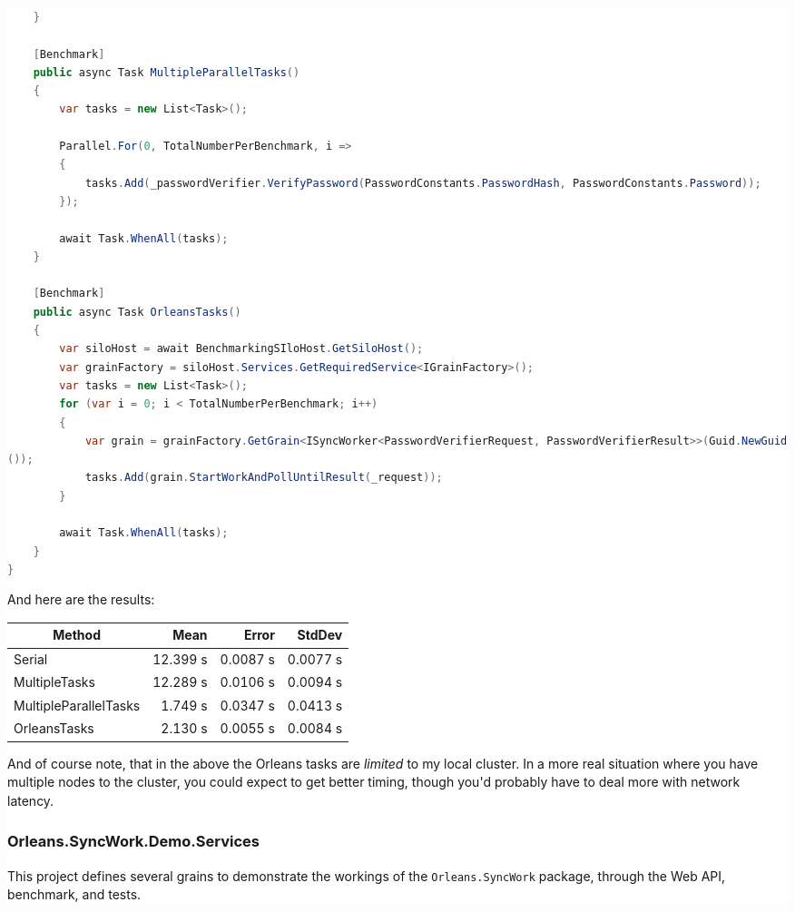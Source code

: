 ```cs
    }

    [Benchmark]
    public async Task MultipleParallelTasks()
    {
        var tasks = new List<Task>();

        Parallel.For(0, TotalNumberPerBenchmark, i =>
        {
            tasks.Add(_passwordVerifier.VerifyPassword(PasswordConstants.PasswordHash, PasswordConstants.Password));
        });

        await Task.WhenAll(tasks);
    }

    [Benchmark]
    public async Task OrleansTasks()
    {
        var siloHost = await BenchmarkingSIloHost.GetSiloHost();
        var grainFactory = siloHost.Services.GetRequiredService<IGrainFactory>();
        var tasks = new List<Task>();
        for (var i = 0; i < TotalNumberPerBenchmark; i++)
        {
            var grain = grainFactory.GetGrain<ISyncWorker<PasswordVerifierRequest, PasswordVerifierResult>>(Guid.NewGuid());
            tasks.Add(grain.StartWorkAndPollUntilResult(_request));
        }

        await Task.WhenAll(tasks);
    }
}
```

And here are the results:

|                Method |     Mean |    Error |   StdDev |
|---------------------- |---------:|---------:|---------:|
|                Serial | 12.399 s | 0.0087 s | 0.0077 s |
|         MultipleTasks | 12.289 s | 0.0106 s | 0.0094 s |
| MultipleParallelTasks |  1.749 s | 0.0347 s | 0.0413 s |
|          OrleansTasks |  2.130 s | 0.0055 s | 0.0084 s |

And of course note, that in the above the Orleans tasks are *limited* to my local cluster.  In a more real situation where you have multiple nodes to the cluster, you could expect to get better timing, though you'd probably have to deal more with network latency.

### Orleans.SyncWork.Demo.Services

This project defines several grains to demonstrate the workings of the `Orleans.SyncWork` package, through the Web API, benchmark, and tests.
